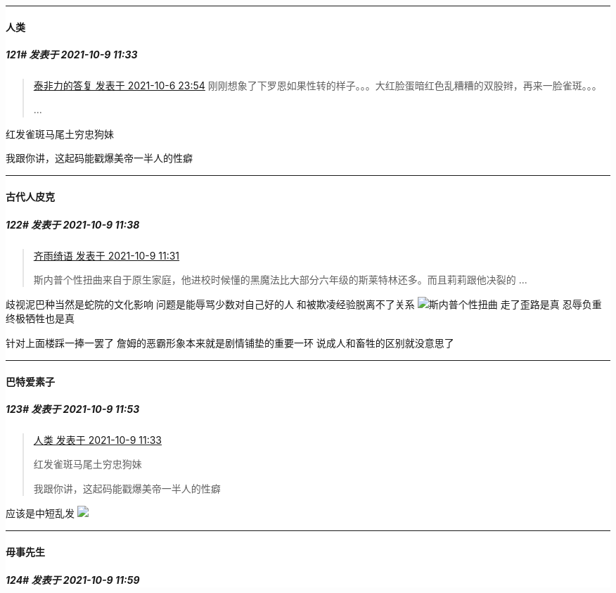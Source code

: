 


*****

####  人类  
##### 121#       发表于 2021-10-9 11:33


<blockquote><a href="httphttps://bbs.saraba1st.com/2b/forum.php?mod=redirect&amp;goto=findpost&amp;pid=53018352&amp;ptid=2030600" target="_blank">泰非力的答复 发表于 2021-10-6 23:54</a>
刚刚想象了下罗恩如果性转的样子。。。大红脸蛋暗红色乱糟糟的双股辫，再来一脸雀斑。。。


 ...</blockquote>
红发雀斑马尾土穷忠狗妹

我跟你讲，这起码能戳爆美帝一半人的性癖


*****

####  古代人皮克  
##### 122#       发表于 2021-10-9 11:38


<blockquote><a href="httphttps://bbs.saraba1st.com/2b/forum.php?mod=redirect&amp;goto=findpost&amp;pid=53047881&amp;ptid=2030600" target="_blank">齐雨绮语 发表于 2021-10-9 11:31</a>

斯内普个性扭曲来自于原生家庭，他进校时候懂的黑魔法比大部分六年级的斯莱特林还多。而且莉莉跟他决裂的 ...</blockquote>
歧视泥巴种当然是蛇院的文化影响 问题是能辱骂少数对自己好的人 和被欺凌经验脱离不了关系
<img src="https://static.saraba1st.com/image/smiley/face2017/015.png" referrerpolicy="no-referrer">斯内普个性扭曲 走了歪路是真 忍辱负重 终极牺牲也是真 

针对上面楼踩一捧一罢了 詹姆的恶霸形象本来就是剧情铺垫的重要一环 说成人和畜牲的区别就没意思了




*****

####  巴特爱素子  
##### 123#       发表于 2021-10-9 11:53


<blockquote><a href="httphttps://bbs.saraba1st.com/2b/forum.php?mod=redirect&amp;goto=findpost&amp;pid=53047913&amp;ptid=2030600" target="_blank">人类 发表于 2021-10-9 11:33</a>

红发雀斑马尾土穷忠狗妹


我跟你讲，这起码能戳爆美帝一半人的性癖</blockquote>
应该是中短乱发
<img src="https://gallery.kissclipart.com/20181003/ioe/kissclipart-ron-weasley-clipart-ron-weasley-draco-malfoy-profe-fa93bd9d263b8c1d.jpg" referrerpolicy="no-referrer">


*****

####  毋事先生  
##### 124#       发表于 2021-10-9 11:59
